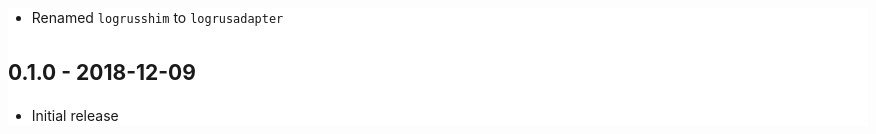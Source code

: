 - Renamed `logrusshim` to `logrusadapter`

## 0.1.0 - 2018-12-09

- Initial release


[Unreleased]: https://github.com/logur/logur/compare/v0.17.0...HEAD
[0.17.0]: https://github.com/logur/logur/compare/v0.16.2...v0.17.0
[0.16.2]: https://github.com/logur/logur/compare/v0.16.1...v0.16.2
[0.16.1]: https://github.com/logur/logur/compare/v0.16.0...v0.16.1
[0.16.0]: https://github.com/logur/logur/compare/v0.15.1...v0.16.0
[0.15.1]: https://github.com/logur/logur/compare/v0.15.0...v0.15.1
[0.15.0]: https://github.com/logur/logur/compare/v0.14.0...v0.15.0
[0.14.0]: https://github.com/logur/logur/compare/v0.13.0...v0.14.0
[0.13.0]: https://github.com/logur/logur/compare/v0.12.0...v0.13.0
[0.12.0]: https://github.com/logur/logur/compare/v0.11.2...v0.12.0
[0.11.2]: https://github.com/logur/logur/compare/v0.11.1...v0.11.2
[0.11.1]: https://github.com/logur/logur/compare/v0.11.0...v0.11.1
[0.11.0]: https://github.com/logur/logur/compare/v0.10.0...v0.11.0
[0.10.0]: https://github.com/logur/logur/compare/v0.9.0...v0.10.0
[0.9.0]: https://github.com/logur/logur/compare/v0.8.0...v0.9.0
[0.8.0]: https://github.com/logur/logur/compare/v0.7.1...v0.8.0
[0.7.1]: https://github.com/logur/logur/compare/v0.7.0...v0.7.1
[0.7.0]: https://github.com/logur/logur/compare/v0.6.0...v0.7.0
[0.6.0]: https://github.com/logur/logur/compare/v0.5.0...v0.6.0
[0.5.0]: https://github.com/logur/logur/compare/v0.4.0...v0.5.0
[0.4.0]: https://github.com/logur/logur/compare/v0.3.0...v0.4.0
[0.3.0]: https://github.com/logur/logur/compare/v0.2.0...v0.3.0
[0.2.0]: https://github.com/logur/logur/compare/0.1.0...v0.2.0
